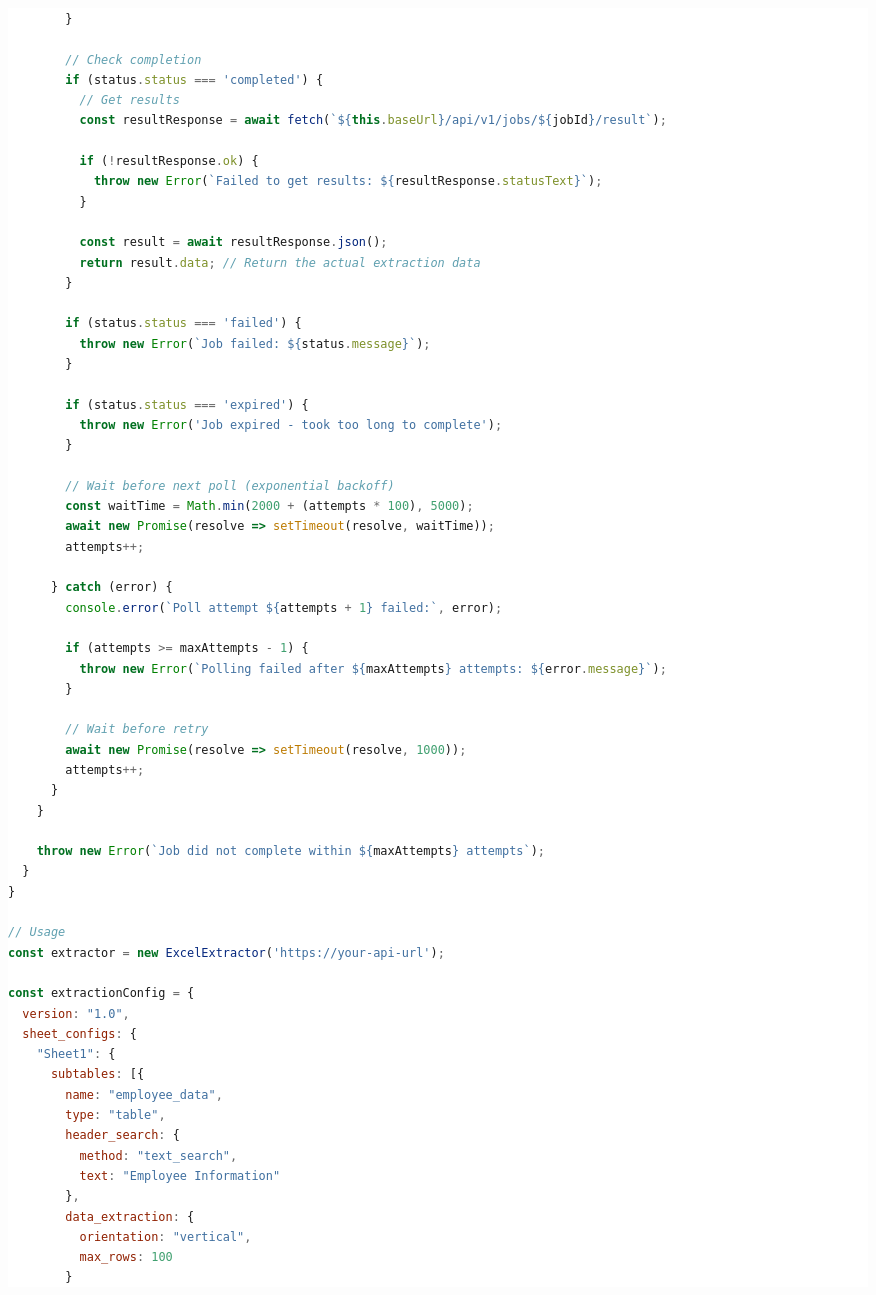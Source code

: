 ```javascript
        }

        // Check completion
        if (status.status === 'completed') {
          // Get results
          const resultResponse = await fetch(`${this.baseUrl}/api/v1/jobs/${jobId}/result`);

          if (!resultResponse.ok) {
            throw new Error(`Failed to get results: ${resultResponse.statusText}`);
          }

          const result = await resultResponse.json();
          return result.data; // Return the actual extraction data
        }

        if (status.status === 'failed') {
          throw new Error(`Job failed: ${status.message}`);
        }

        if (status.status === 'expired') {
          throw new Error('Job expired - took too long to complete');
        }

        // Wait before next poll (exponential backoff)
        const waitTime = Math.min(2000 + (attempts * 100), 5000);
        await new Promise(resolve => setTimeout(resolve, waitTime));
        attempts++;

      } catch (error) {
        console.error(`Poll attempt ${attempts + 1} failed:`, error);

        if (attempts >= maxAttempts - 1) {
          throw new Error(`Polling failed after ${maxAttempts} attempts: ${error.message}`);
        }

        // Wait before retry
        await new Promise(resolve => setTimeout(resolve, 1000));
        attempts++;
      }
    }

    throw new Error(`Job did not complete within ${maxAttempts} attempts`);
  }
}

// Usage
const extractor = new ExcelExtractor('https://your-api-url');

const extractionConfig = {
  version: "1.0",
  sheet_configs: {
    "Sheet1": {
      subtables: [{
        name: "employee_data",
        type: "table",
        header_search: {
          method: "text_search",
          text: "Employee Information"
        },
        data_extraction: {
          orientation: "vertical",
          max_rows: 100
        }
```
